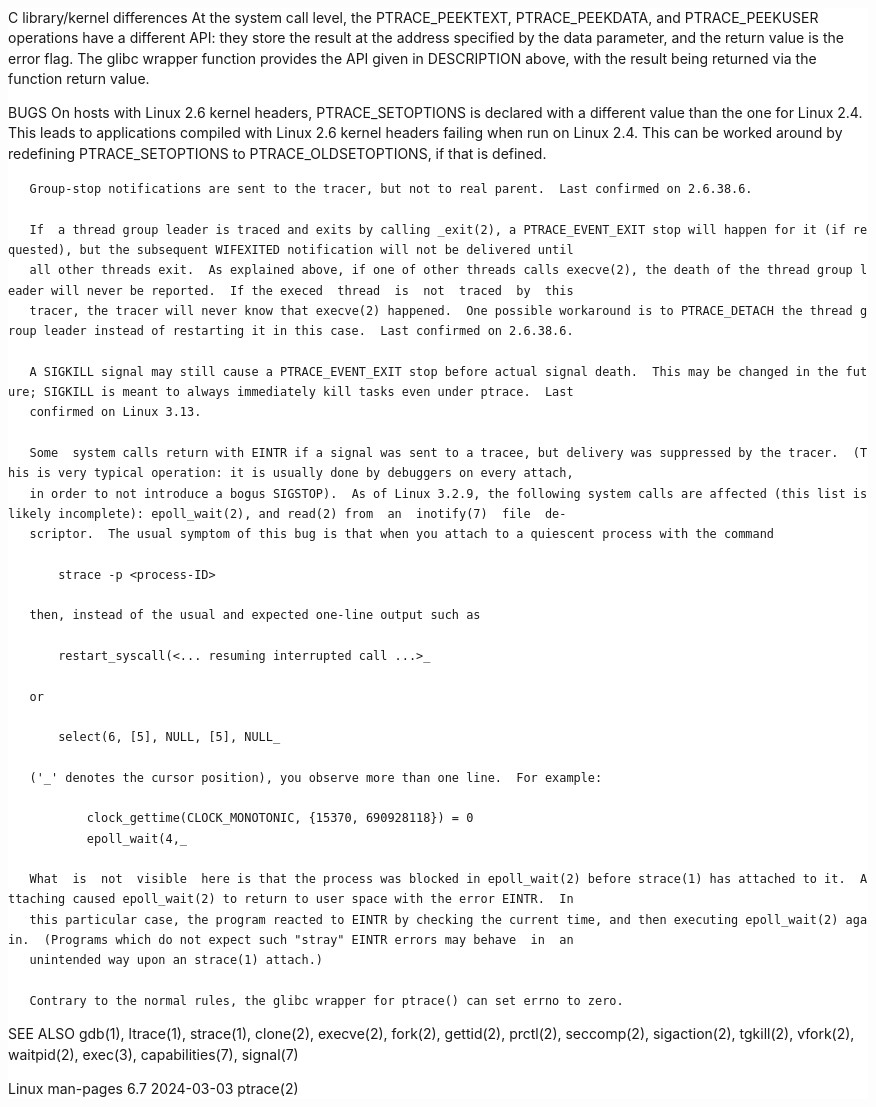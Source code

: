    C library/kernel differences
       At  the  system call level, the PTRACE_PEEKTEXT, PTRACE_PEEKDATA, and PTRACE_PEEKUSER operations have a different API: they store the result at the address specified by the data parameter, and the
       return value is the error flag.  The glibc wrapper function provides the API given in DESCRIPTION above, with the result being returned via the function return value.

BUGS
       On hosts with Linux 2.6 kernel headers, PTRACE_SETOPTIONS is declared with a different value than the one for Linux 2.4.  This leads to applications compiled with Linux 2.6 kernel headers  failing
       when run on Linux 2.4.  This can be worked around by redefining PTRACE_SETOPTIONS to PTRACE_OLDSETOPTIONS, if that is defined.

       Group-stop notifications are sent to the tracer, but not to real parent.  Last confirmed on 2.6.38.6.

       If  a thread group leader is traced and exits by calling _exit(2), a PTRACE_EVENT_EXIT stop will happen for it (if requested), but the subsequent WIFEXITED notification will not be delivered until
       all other threads exit.  As explained above, if one of other threads calls execve(2), the death of the thread group leader will never be reported.  If the execed  thread  is  not  traced  by  this
       tracer, the tracer will never know that execve(2) happened.  One possible workaround is to PTRACE_DETACH the thread group leader instead of restarting it in this case.  Last confirmed on 2.6.38.6.

       A SIGKILL signal may still cause a PTRACE_EVENT_EXIT stop before actual signal death.  This may be changed in the future; SIGKILL is meant to always immediately kill tasks even under ptrace.  Last
       confirmed on Linux 3.13.

       Some  system calls return with EINTR if a signal was sent to a tracee, but delivery was suppressed by the tracer.  (This is very typical operation: it is usually done by debuggers on every attach,
       in order to not introduce a bogus SIGSTOP).  As of Linux 3.2.9, the following system calls are affected (this list is likely incomplete): epoll_wait(2), and read(2) from  an  inotify(7)  file  de‐
       scriptor.  The usual symptom of this bug is that when you attach to a quiescent process with the command

           strace -p <process-ID>

       then, instead of the usual and expected one-line output such as

           restart_syscall(<... resuming interrupted call ...>_

       or

           select(6, [5], NULL, [5], NULL_

       ('_' denotes the cursor position), you observe more than one line.  For example:

               clock_gettime(CLOCK_MONOTONIC, {15370, 690928118}) = 0
               epoll_wait(4,_

       What  is  not  visible  here is that the process was blocked in epoll_wait(2) before strace(1) has attached to it.  Attaching caused epoll_wait(2) to return to user space with the error EINTR.  In
       this particular case, the program reacted to EINTR by checking the current time, and then executing epoll_wait(2) again.  (Programs which do not expect such "stray" EINTR errors may behave  in  an
       unintended way upon an strace(1) attach.)

       Contrary to the normal rules, the glibc wrapper for ptrace() can set errno to zero.

SEE ALSO
       gdb(1), ltrace(1), strace(1), clone(2), execve(2), fork(2), gettid(2), prctl(2), seccomp(2), sigaction(2), tgkill(2), vfork(2), waitpid(2), exec(3), capabilities(7), signal(7)

Linux man-pages 6.7                                                                              2024-03-03                                                                                       ptrace(2)
